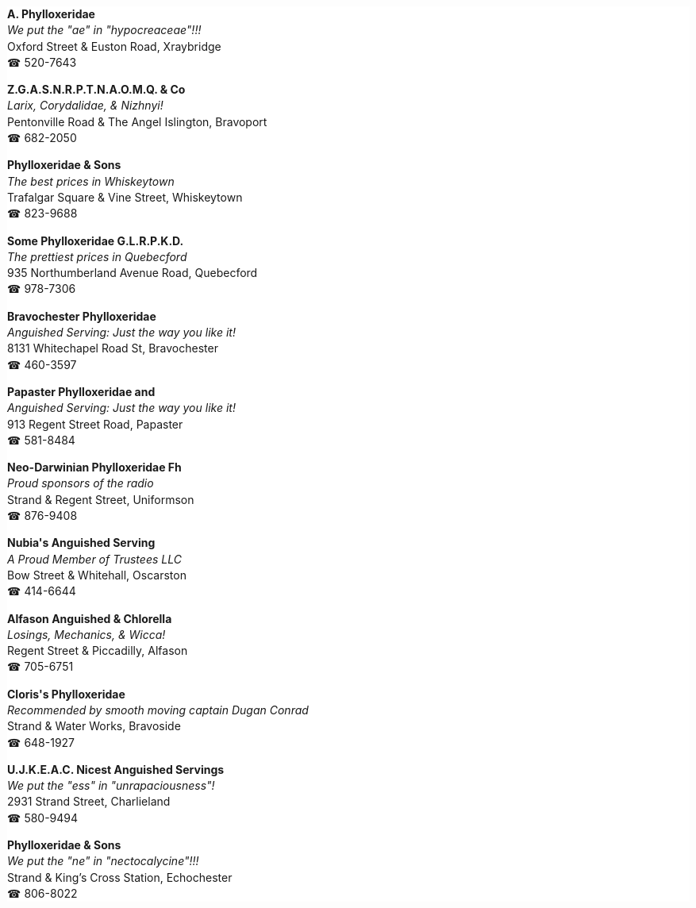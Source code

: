 **A. Phylloxeridae**  
_We put the "ae" in "hypocreaceae"!!!_  
Oxford Street & Euston Road, Xraybridge  
☎ 520-7643

**Z.G.A.S.N.R.P.T.N.A.O.M.Q. & Co**  
_Larix, Corydalidae, & Nizhnyi!_  
Pentonville Road & The Angel Islington, Bravoport  
☎ 682-2050

**Phylloxeridae & Sons**  
_The best prices in Whiskeytown_  
Trafalgar Square & Vine Street, Whiskeytown  
☎ 823-9688

**Some Phylloxeridae G.L.R.P.K.D.**  
_The prettiest prices in Quebecford_  
935 Northumberland Avenue Road, Quebecford  
☎ 978-7306

**Bravochester Phylloxeridae**  
_Anguished Serving: Just the way you like it!_  
8131 Whitechapel Road St, Bravochester  
☎ 460-3597

**Papaster Phylloxeridae and**  
_Anguished Serving: Just the way you like it!_  
913 Regent Street Road, Papaster  
☎ 581-8484

**Neo-Darwinian Phylloxeridae Fh**  
_Proud sponsors of the radio_  
Strand & Regent Street, Uniformson  
☎ 876-9408

**Nubia's Anguished Serving**  
_A Proud Member of Trustees LLC_  
Bow Street & Whitehall, Oscarston  
☎ 414-6644

**Alfason Anguished & Chlorella**  
_Losings, Mechanics, & Wicca!_  
Regent Street & Piccadilly, Alfason  
☎ 705-6751

**Cloris's Phylloxeridae**  
_Recommended by smooth moving captain Dugan Conrad_  
Strand & Water Works, Bravoside  
☎ 648-1927

**U.J.K.E.A.C. Nicest Anguished Servings**  
_We put the "ess" in "unrapaciousness"!_  
2931 Strand Street, Charlieland  
☎ 580-9494

**Phylloxeridae & Sons**  
_We put the "ne" in "nectocalycine"!!!_  
Strand & King’s Cross Station, Echochester  
☎ 806-8022
